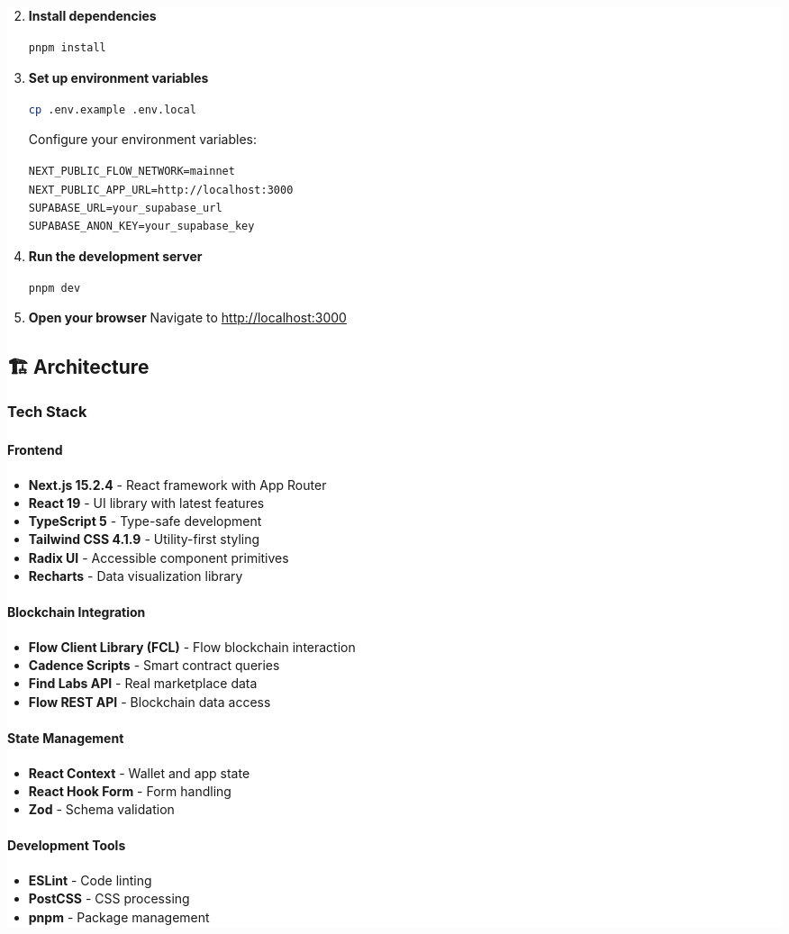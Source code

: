 2. **Install dependencies**
   ```bash
   pnpm install
   ```

3. **Set up environment variables**
   ```bash
   cp .env.example .env.local
   ```
   
   Configure your environment variables:
   ```env
   NEXT_PUBLIC_FLOW_NETWORK=mainnet
   NEXT_PUBLIC_APP_URL=http://localhost:3000
   SUPABASE_URL=your_supabase_url
   SUPABASE_ANON_KEY=your_supabase_key
   ```

4. **Run the development server**
   ```bash
   pnpm dev
   ```

5. **Open your browser**
   Navigate to [http://localhost:3000](http://localhost:3000)

## 🏗️ Architecture

### Tech Stack

#### Frontend
- **Next.js 15.2.4** - React framework with App Router
- **React 19** - UI library with latest features
- **TypeScript 5** - Type-safe development
- **Tailwind CSS 4.1.9** - Utility-first styling
- **Radix UI** - Accessible component primitives
- **Recharts** - Data visualization library

#### Blockchain Integration
- **Flow Client Library (FCL)** - Flow blockchain interaction
- **Cadence Scripts** - Smart contract queries
- **Find Labs API** - Real marketplace data
- **Flow REST API** - Blockchain data access

#### State Management
- **React Context** - Wallet and app state
- **React Hook Form** - Form handling
- **Zod** - Schema validation

#### Development Tools
- **ESLint** - Code linting
- **PostCSS** - CSS processing
- **pnpm** - Package management
